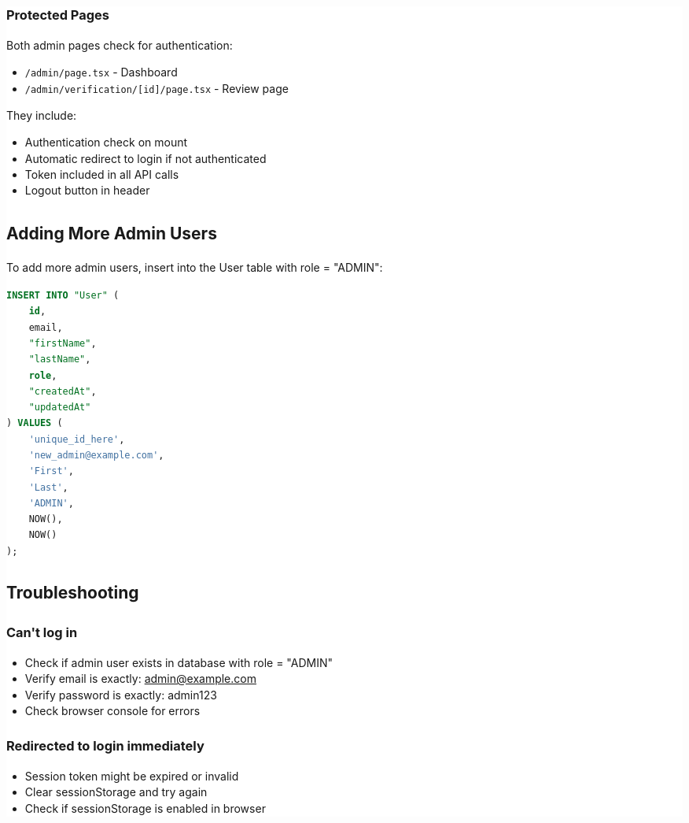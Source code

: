 ### Protected Pages

Both admin pages check for authentication:

- `/admin/page.tsx` - Dashboard
- `/admin/verification/[id]/page.tsx` - Review page

They include:

- Authentication check on mount
- Automatic redirect to login if not authenticated
- Token included in all API calls
- Logout button in header

## Adding More Admin Users

To add more admin users, insert into the User table with role = "ADMIN":

```sql
INSERT INTO "User" (
    id,
    email,
    "firstName",
    "lastName",
    role,
    "createdAt",
    "updatedAt"
) VALUES (
    'unique_id_here',
    'new_admin@example.com',
    'First',
    'Last',
    'ADMIN',
    NOW(),
    NOW()
);
```

## Troubleshooting

### Can't log in

- Check if admin user exists in database with role = "ADMIN"
- Verify email is exactly: admin@example.com
- Verify password is exactly: admin123
- Check browser console for errors

### Redirected to login immediately

- Session token might be expired or invalid
- Clear sessionStorage and try again
- Check if sessionStorage is enabled in browser
